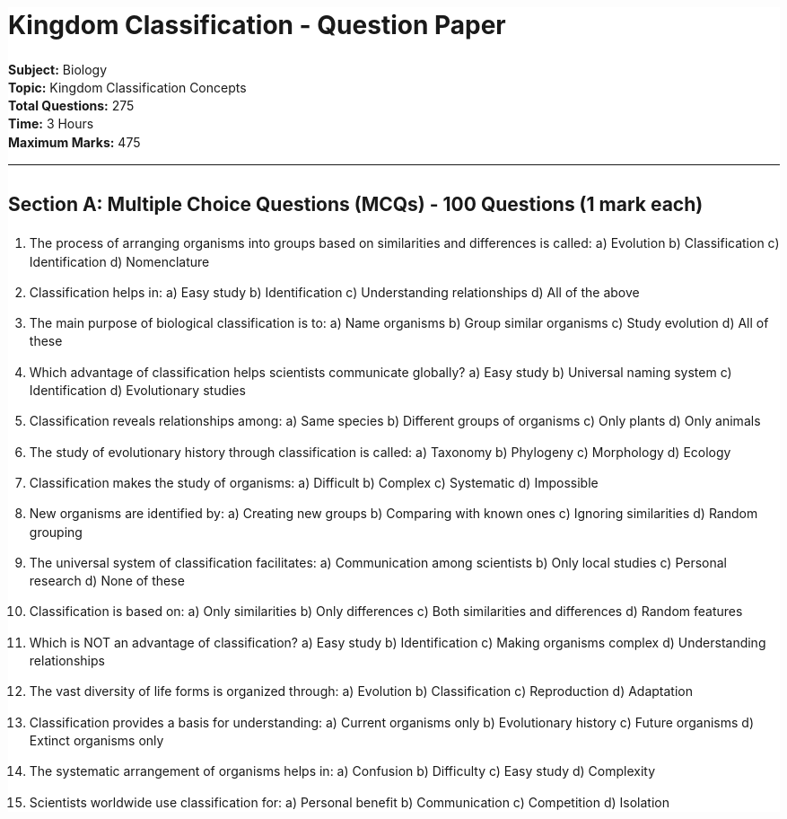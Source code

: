 # Kingdom Classification - Question Paper

**Subject:** Biology  
**Topic:** Kingdom Classification Concepts  
**Total Questions:** 275  
**Time:** 3 Hours  
**Maximum Marks:** 475

---

## Section A: Multiple Choice Questions (MCQs) - 100 Questions (1 mark each)

1. The process of arranging organisms into groups based on similarities and differences is called:
   a) Evolution b) Classification c) Identification d) Nomenclature

2. Classification helps in:
   a) Easy study b) Identification c) Understanding relationships d) All of the above

3. The main purpose of biological classification is to:
   a) Name organisms b) Group similar organisms c) Study evolution d) All of these

4. Which advantage of classification helps scientists communicate globally?
   a) Easy study b) Universal naming system c) Identification d) Evolutionary studies

5. Classification reveals relationships among:
   a) Same species b) Different groups of organisms c) Only plants d) Only animals

6. The study of evolutionary history through classification is called:
   a) Taxonomy b) Phylogeny c) Morphology d) Ecology

7. Classification makes the study of organisms:
   a) Difficult b) Complex c) Systematic d) Impossible

8. New organisms are identified by:
   a) Creating new groups b) Comparing with known ones c) Ignoring similarities d) Random grouping

9. The universal system of classification facilitates:
   a) Communication among scientists b) Only local studies c) Personal research d) None of these

10. Classification is based on:
    a) Only similarities b) Only differences c) Both similarities and differences d) Random features

11. Which is NOT an advantage of classification?
    a) Easy study b) Identification c) Making organisms complex d) Understanding relationships

12. The vast diversity of life forms is organized through:
    a) Evolution b) Classification c) Reproduction d) Adaptation

13. Classification provides a basis for understanding:
    a) Current organisms only b) Evolutionary history c) Future organisms d) Extinct organisms only

14. The systematic arrangement of organisms helps in:
    a) Confusion b) Difficulty c) Easy study d) Complexity

15. Scientists worldwide use classification for:
    a) Personal benefit b) Communication c) Competition d) Isolation
